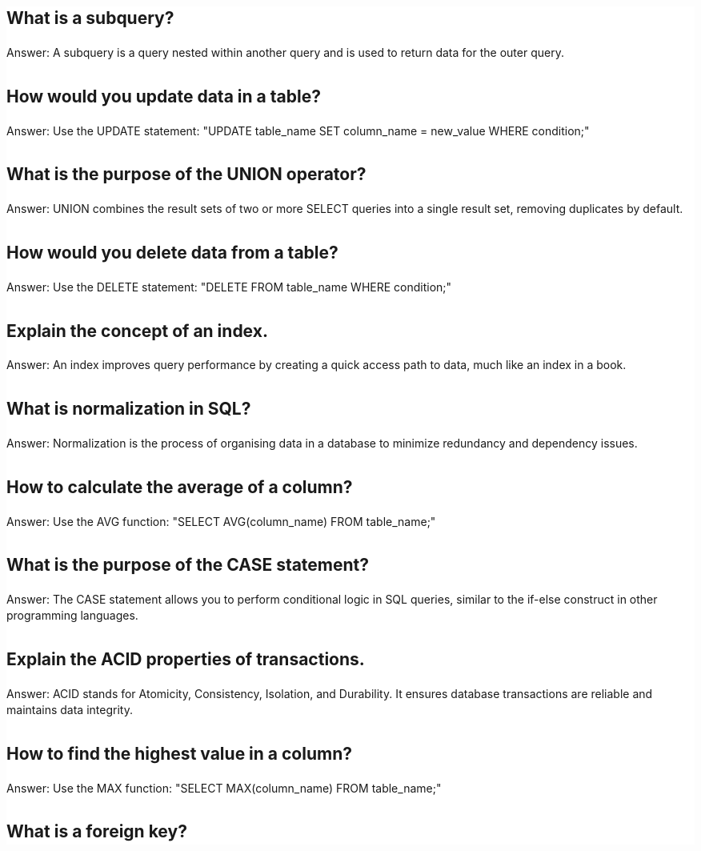 ## What is a subquery?

Answer: A subquery is a query nested within another query and is used to return data for the outer query.

## How would you update data in a table?

Answer: Use the UPDATE statement: "UPDATE table_name SET column_name = new_value WHERE condition;"

## What is the purpose of the UNION operator?

Answer: UNION combines the result sets of two or more SELECT queries into a single result set, removing duplicates by default.

## How would you delete data from a table?

Answer: Use the DELETE statement: "DELETE FROM table_name WHERE condition;"

## Explain the concept of an index.

Answer: An index improves query performance by creating a quick access path to data, much like an index in a book.

## What is normalization in SQL?

Answer: Normalization is the process of organising data in a database to minimize redundancy and dependency issues.

## How to calculate the average of a column?

Answer: Use the AVG function: "SELECT AVG(column_name) FROM table_name;"

## What is the purpose of the CASE statement?

Answer: The CASE statement allows you to perform conditional logic in SQL queries, similar to the if-else construct in other programming languages.

## Explain the ACID properties of transactions.

Answer: ACID stands for Atomicity, Consistency, Isolation, and Durability. It ensures database transactions are reliable and maintains data integrity.

## How to find the highest value in a column?

Answer: Use the MAX function: "SELECT MAX(column_name) FROM table_name;"

## What is a foreign key?
